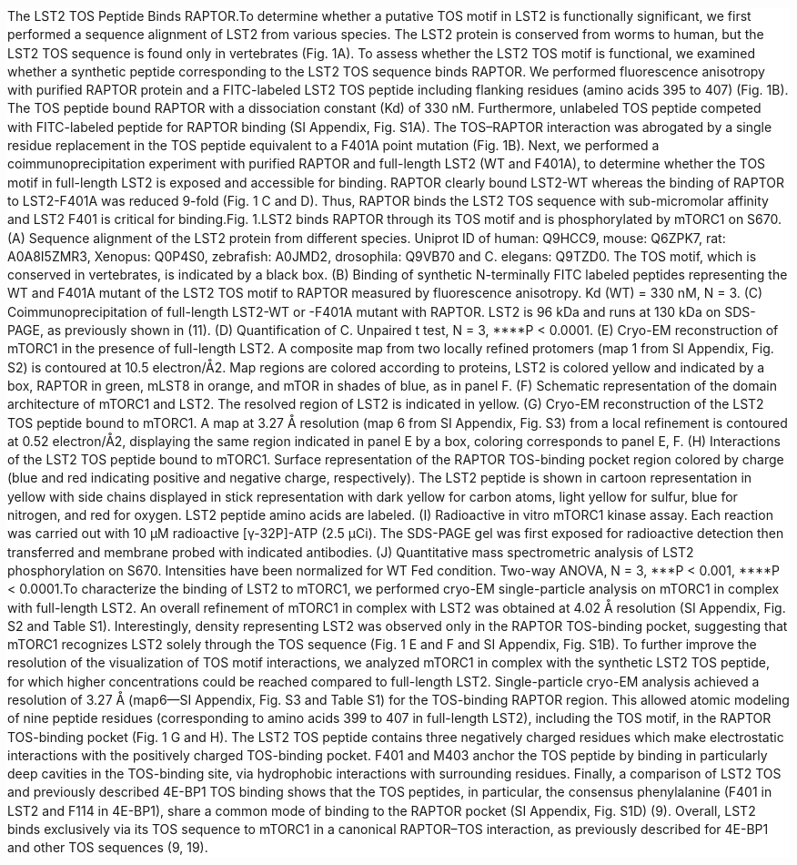 The LST2 TOS Peptide Binds RAPTOR.To determine whether a putative TOS motif in LST2 is functionally significant, we first performed a sequence alignment of LST2 from various species. The LST2 protein is conserved from worms to human, but the LST2 TOS sequence is found only in vertebrates (Fig. 1A). To assess whether the LST2 TOS motif is functional, we examined whether a synthetic peptide corresponding to the LST2 TOS sequence binds RAPTOR. We performed fluorescence anisotropy with purified RAPTOR protein and a FITC-labeled LST2 TOS peptide including flanking residues (amino acids 395 to 407) (Fig. 1B). The TOS peptide bound RAPTOR with a dissociation constant (Kd) of 330 nM. Furthermore, unlabeled TOS peptide competed with FITC-labeled peptide for RAPTOR binding (SI Appendix, Fig. S1A). The TOS–RAPTOR interaction was abrogated by a single residue replacement in the TOS peptide equivalent to a F401A point mutation (Fig. 1B). Next, we performed a coimmunoprecipitation experiment with purified RAPTOR and full-length LST2 (WT and F401A), to determine whether the TOS motif in full-length LST2 is exposed and accessible for binding. RAPTOR clearly bound LST2-WT whereas the binding of RAPTOR to LST2-F401A was reduced 9-fold (Fig. 1 C and D). Thus, RAPTOR binds the LST2 TOS sequence with sub-micromolar affinity and LST2 F401 is critical for binding.Fig. 1.LST2 binds RAPTOR through its TOS motif and is phosphorylated by mTORC1 on S670. (A) Sequence alignment of the LST2 protein from different species. Uniprot ID of human: Q9HCC9, mouse: Q6ZPK7, rat: A0A8I5ZMR3, Xenopus: Q0P4S0, zebrafish: A0JMD2, drosophila: Q9VB70 and C. elegans: Q9TZD0. The TOS motif, which is conserved in vertebrates, is indicated by a black box. (B) Binding of synthetic N-terminally FITC labeled peptides representing the WT and F401A mutant of the LST2 TOS motif to RAPTOR measured by fluorescence anisotropy. Kd (WT) = 330 nM, N = 3. (C) Coimmunoprecipitation of full-length LST2-WT or -F401A mutant with RAPTOR. LST2 is 96 kDa and runs at 130 kDa on SDS-PAGE, as previously shown in (11). (D) Quantification of C. Unpaired t test, N = 3, ****P < 0.0001. (E) Cryo-EM reconstruction of mTORC1 in the presence of full-length LST2. A composite map from two locally refined protomers (map 1 from SI Appendix, Fig. S2) is contoured at 10.5 electron/Å2. Map regions are colored according to proteins, LST2 is colored yellow and indicated by a box, RAPTOR in green, mLST8 in orange, and mTOR in shades of blue, as in panel F. (F) Schematic representation of the domain architecture of mTORC1 and LST2. The resolved region of LST2 is indicated in yellow. (G) Cryo-EM reconstruction of the LST2 TOS peptide bound to mTORC1. A map at 3.27 Å resolution (map 6 from SI Appendix, Fig. S3) from a local refinement is contoured at 0.52 electron/Å2, displaying the same region indicated in panel E by a box, coloring corresponds to panel E, F. (H) Interactions of the LST2 TOS peptide bound to mTORC1. Surface representation of the RAPTOR TOS-binding pocket region colored by charge (blue and red indicating positive and negative charge, respectively). The LST2 peptide is shown in cartoon representation in yellow with side chains displayed in stick representation with dark yellow for carbon atoms, light yellow for sulfur, blue for nitrogen, and red for oxygen. LST2 peptide amino acids are labeled. (I) Radioactive in vitro mTORC1 kinase assay. Each reaction was carried out with 10 µM radioactive [γ-32P]-ATP (2.5 µCi). The SDS-PAGE gel was first exposed for radioactive detection then transferred and membrane probed with indicated antibodies. (J) Quantitative mass spectrometric analysis of LST2 phosphorylation on S670. Intensities have been normalized for WT Fed condition. Two-way ANOVA, N = 3, ***P < 0.001, ****P < 0.0001.To characterize the binding of LST2 to mTORC1, we performed cryo-EM single-particle analysis on mTORC1 in complex with full-length LST2. An overall refinement of mTORC1 in complex with LST2 was obtained at 4.02 Å resolution (SI Appendix, Fig. S2 and
Table S1). Interestingly, density representing LST2 was observed only in the RAPTOR TOS-binding pocket, suggesting that mTORC1 recognizes LST2 solely through the TOS sequence (Fig. 1 E and F and SI Appendix, Fig. S1B). To further improve the resolution of the visualization of TOS motif interactions, we analyzed mTORC1 in complex with the synthetic LST2 TOS peptide, for which higher concentrations could be reached compared to full-length LST2. Single-particle cryo-EM analysis achieved a resolution of 3.27 Å (map6—SI Appendix, Fig. S3 and Table S1) for the TOS-binding RAPTOR region. This allowed atomic modeling of nine peptide residues (corresponding to amino acids 399 to 407 in full-length LST2), including the TOS motif, in the RAPTOR TOS-binding pocket (Fig. 1 G and H). The LST2 TOS peptide contains three negatively charged residues which make electrostatic interactions with the positively charged TOS-binding pocket. F401 and M403 anchor the TOS peptide by binding in particularly deep cavities in the TOS-binding site, via hydrophobic interactions with surrounding residues. Finally, a comparison of LST2 TOS and previously described 4E-BP1 TOS binding shows that the TOS peptides, in particular, the consensus phenylalanine (F401 in LST2 and F114 in 4E-BP1), share a common mode of binding to the RAPTOR pocket (SI Appendix, Fig. S1D) (9). Overall, LST2 binds exclusively via its TOS sequence to mTORC1 in a canonical RAPTOR–TOS interaction, as previously described for 4E-BP1 and other TOS sequences (9, 19).
